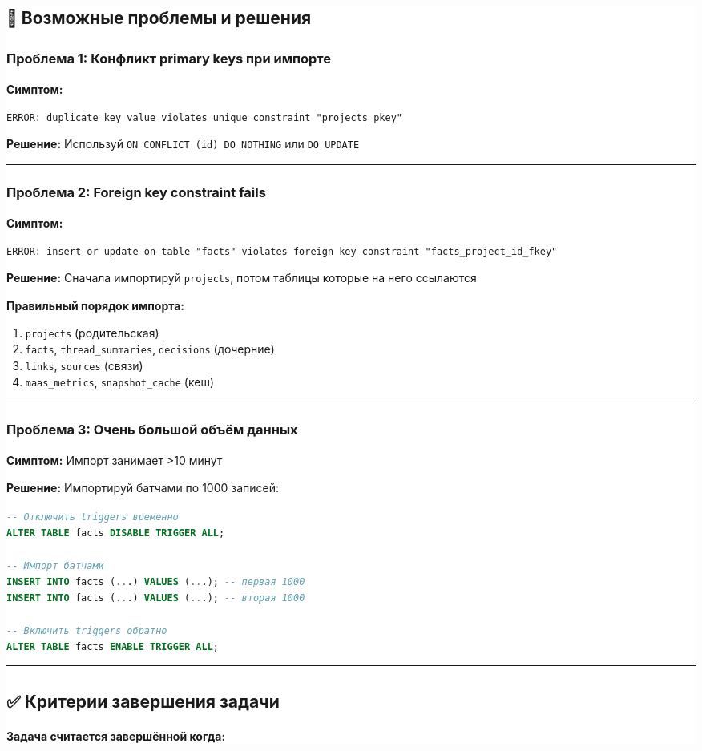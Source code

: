 
## 🚨 Возможные проблемы и решения

### Проблема 1: Конфликт primary keys при импорте

**Симптом:**
```
ERROR: duplicate key value violates unique constraint "projects_pkey"
```

**Решение:** Используй `ON CONFLICT (id) DO NOTHING` или `DO UPDATE`

---

### Проблема 2: Foreign key constraint fails

**Симптом:**
```
ERROR: insert or update on table "facts" violates foreign key constraint "facts_project_id_fkey"
```

**Решение:** Сначала импортируй `projects`, потом таблицы которые на него ссылаются

**Правильный порядок импорта:**
1. `projects` (родительская)
2. `facts`, `thread_summaries`, `decisions` (дочерние)
3. `links`, `sources` (связи)
4. `maas_metrics`, `snapshot_cache` (кеш)

---

### Проблема 3: Очень большой объём данных

**Симптом:** Импорт занимает >10 минут

**Решение:** Импортируй батчами по 1000 записей:

```sql
-- Отключить triggers временно
ALTER TABLE facts DISABLE TRIGGER ALL;

-- Импорт батчами
INSERT INTO facts (...) VALUES (...); -- первая 1000
INSERT INTO facts (...) VALUES (...); -- вторая 1000

-- Включить triggers обратно
ALTER TABLE facts ENABLE TRIGGER ALL;
```

---

## ✅ Критерии завершения задачи

**Задача считается завершённой когда:**
